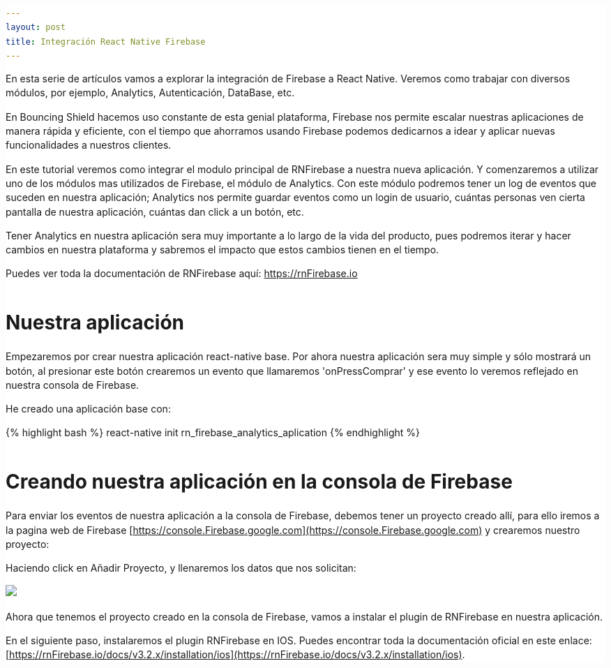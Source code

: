 ```yaml
---
layout: post
title: Integración React Native Firebase 
---
```


En esta serie de artículos vamos a explorar la integración de Firebase a React Native. Veremos como trabajar con diversos módulos, por ejemplo, Analytics, Autenticación, DataBase, etc.

En Bouncing Shield hacemos uso constante de esta genial plataforma, Firebase nos permite escalar nuestras aplicaciones de manera rápida y eficiente, con el tiempo que ahorramos usando Firebase podemos dedicarnos a idear y aplicar nuevas funcionalidades a nuestros clientes.

En este tutorial veremos como integrar el modulo principal de RNFirebase a nuestra nueva aplicación. Y comenzaremos a utilizar uno de los módulos mas utilizados de Firebase, el módulo de Analytics. Con este módulo podremos tener un log de eventos que suceden en nuestra aplicación; Analytics nos permite guardar eventos como un login de usuario, cuántas personas ven cierta pantalla de nuestra aplicación, cuántas dan click a un botón, etc.

Tener Analytics en nuestra aplicación sera muy importante a lo largo de la vida del producto, pues podremos iterar y hacer cambios en nuestra plataforma y sabremos el impacto que estos cambios tienen en el tiempo.

Puedes ver toda la documentación de RNFirebase aquí: https://rnFirebase.io

# Nuestra aplicación

Empezaremos por crear nuestra aplicación react-native base. Por ahora nuestra aplicación sera muy simple y sólo mostrará un botón, al presionar este botón crearemos un evento que llamaremos 'onPressComprar' y ese evento lo veremos reflejado en nuestra consola de Firebase.

He creado una aplicación base con:

{% highlight bash %}
react-native init rn_firebase_analytics_aplication
{% endhighlight  %}



# Creando nuestra aplicación en la consola de Firebase

Para enviar los eventos de nuestra aplicación a la consola de Firebase, debemos tener un proyecto creado allí, para ello iremos a la pagina web de Firebase [https://console.Firebase.google.com](https://console.Firebase.google.com) y crearemos nuestro proyecto:

Haciendo click en Añadir Proyecto, y llenaremos los datos que nos solicitan:

![](https://cl.ly/2g2Y3u0u0G3p/download/Image%202018-01-07%20at%202.41.21%20PM.png)

Ahora que tenemos el proyecto creado en la consola de Firebase, vamos a instalar el plugin de RNFirebase en nuestra aplicación.

En el siguiente paso, instalaremos el plugin RNFirebase en IOS. Puedes encontrar toda la documentación oficial en este enlace: [https://rnFirebase.io/docs/v3.2.x/installation/ios](https://rnFirebase.io/docs/v3.2.x/installation/ios).
